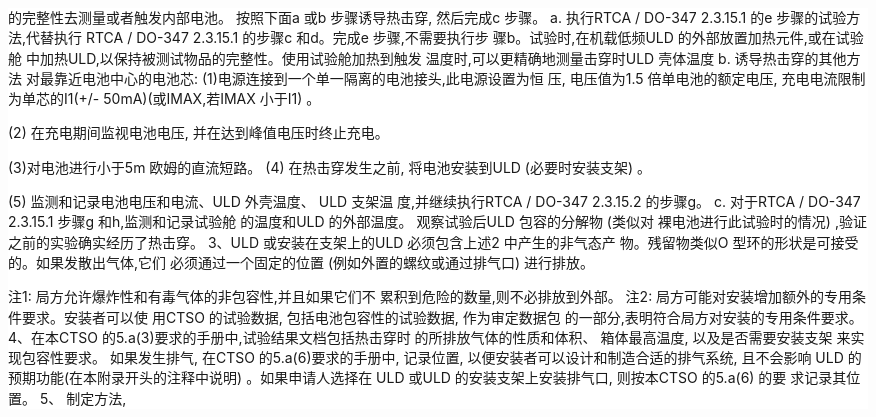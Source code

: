 的完整性去测量或者触发内部电池。
按照下面a 或b 步骤诱导热击穿,
然后完成c 步骤。 
a. 执行RTCA / DO-347 2.3.15.1 的e 步骤的试验方法,代替执行
RTCA / DO-347 2.3.15.1 的步骤c 和d。完成e 步骤,不需要执行步
骤b。试验时,在机载低频ULD 的外部放置加热元件,或在试验舱
中加热ULD,以保持被测试物品的完整性。使用试验舱加热到触发 温度时,可以更精确地测量击穿时ULD 壳体温度 
b. 诱导热击穿的其他方法 
对最靠近电池中心的电池芯: 
(1)电源连接到一个单一隔离的电池接头,此电源设置为恒
压,
电压值为1.5 倍单电池的额定电压,
充电电流限制为单芯的I1(+/- 
50mA)(或IMAX,若IMAX 小于I1)
。 

(2)
在充电期间监视电池电压,
并在达到峰值电压时终止充电。
 
(3)对电池进行小于5m 欧姆的直流短路。 
(4)
在热击穿发生之前,
将电池安装到ULD
(必要时安装支架)
。
 
(5)
监测和记录电池电压和电流、ULD 外壳温度、
ULD 支架温
度,并继续执行RTCA / DO-347 2.3.15.2 的步骤g。 
c. 对于RTCA / DO-347 2.3.15.1 步骤g 和h,监测和记录试验舱
的温度和ULD 的外部温度。
观察试验后ULD 包容的分解物
(类似对
裸电池进行此试验时的情况)
,验证之前的实验确实经历了热击穿。 
3、ULD 或安装在支架上的ULD 必须包含上述2 中产生的非气态产
物。残留物类似O 型环的形状是可接受的。如果发散出气体,它们
必须通过一个固定的位置
(例如外置的螺纹或通过排气口)
进行排放。
 
注1: 局方允许爆炸性和有毒气体的非包容性,并且如果它们不
累积到危险的数量,则不必排放到外部。 
注2: 局方可能对安装增加额外的专用条件要求。安装者可以使
用CTSO 的试验数据,
包括电池包容性的试验数据,
作为审定数据包
的一部分,表明符合局方对安装的专用条件要求。 4、在本CTSO 的5.a(3)要求的手册中,试验结果文档包括热击穿时
的所排放气体的性质和体积、
箱体最高温度,
以及是否需要安装支架
来实现包容性要求。
如果发生排气,
在CTSO 的5.a(6)要求的手册中,
记录位置,
以便安装者可以设计和制造合适的排气系统,
且不会影响
ULD 的预期功能(在本附录开头的注释中说明)
。如果申请人选择在
ULD 或ULD 的安装支架上安装排气口,
则按本CTSO 的5.a(6) 的要
求记录其位置。 5、
制定方法,